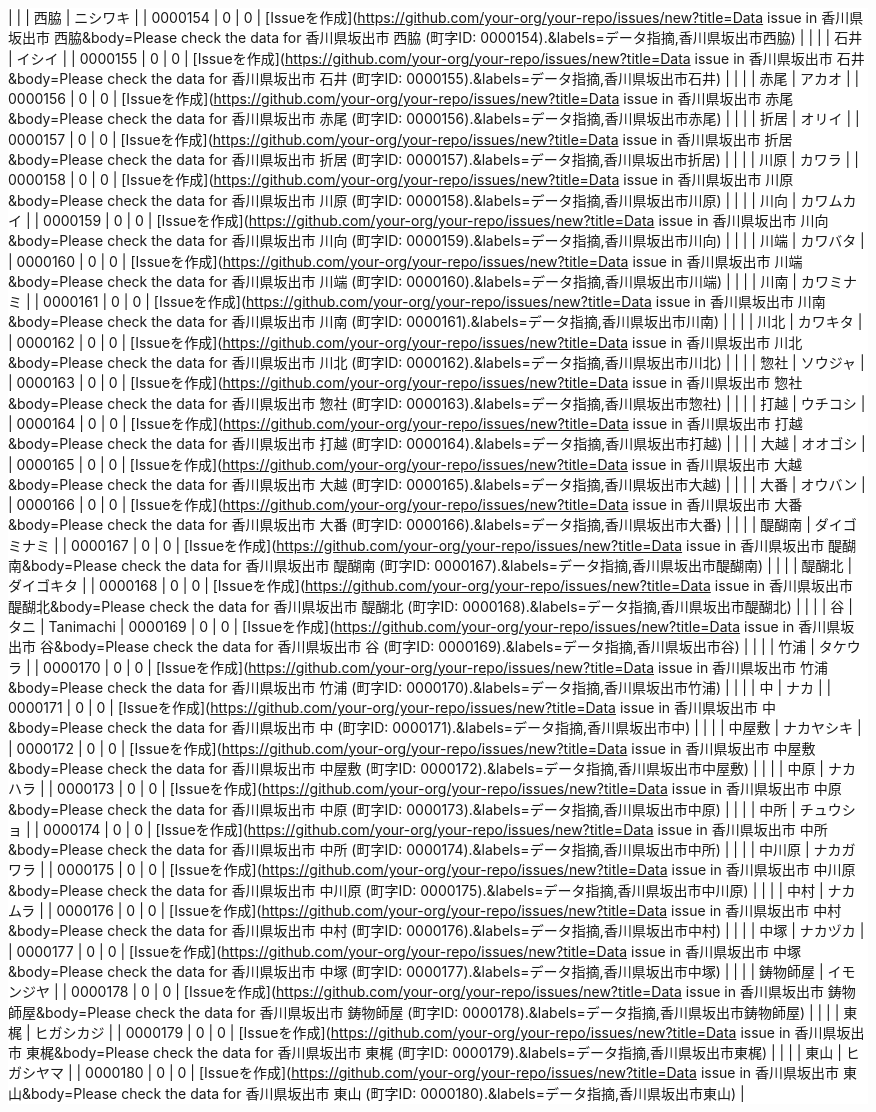 |  |  | 西脇 |   ニシワキ |  | 0000154 | 0 | 0 | [Issueを作成](https://github.com/your-org/your-repo/issues/new?title=Data issue in 香川県坂出市   西脇&body=Please check the data for 香川県坂出市   西脇 (町字ID: 0000154).&labels=データ指摘,香川県坂出市西脇) |
|  |  | 石井 |   イシイ |  | 0000155 | 0 | 0 | [Issueを作成](https://github.com/your-org/your-repo/issues/new?title=Data issue in 香川県坂出市   石井&body=Please check the data for 香川県坂出市   石井 (町字ID: 0000155).&labels=データ指摘,香川県坂出市石井) |
|  |  | 赤尾 |   アカオ |  | 0000156 | 0 | 0 | [Issueを作成](https://github.com/your-org/your-repo/issues/new?title=Data issue in 香川県坂出市   赤尾&body=Please check the data for 香川県坂出市   赤尾 (町字ID: 0000156).&labels=データ指摘,香川県坂出市赤尾) |
|  |  | 折居 |   オリイ |  | 0000157 | 0 | 0 | [Issueを作成](https://github.com/your-org/your-repo/issues/new?title=Data issue in 香川県坂出市   折居&body=Please check the data for 香川県坂出市   折居 (町字ID: 0000157).&labels=データ指摘,香川県坂出市折居) |
|  |  | 川原 |   カワラ |  | 0000158 | 0 | 0 | [Issueを作成](https://github.com/your-org/your-repo/issues/new?title=Data issue in 香川県坂出市   川原&body=Please check the data for 香川県坂出市   川原 (町字ID: 0000158).&labels=データ指摘,香川県坂出市川原) |
|  |  | 川向 |   カワムカイ |  | 0000159 | 0 | 0 | [Issueを作成](https://github.com/your-org/your-repo/issues/new?title=Data issue in 香川県坂出市   川向&body=Please check the data for 香川県坂出市   川向 (町字ID: 0000159).&labels=データ指摘,香川県坂出市川向) |
|  |  | 川端 |   カワバタ |  | 0000160 | 0 | 0 | [Issueを作成](https://github.com/your-org/your-repo/issues/new?title=Data issue in 香川県坂出市   川端&body=Please check the data for 香川県坂出市   川端 (町字ID: 0000160).&labels=データ指摘,香川県坂出市川端) |
|  |  | 川南 |   カワミナミ |  | 0000161 | 0 | 0 | [Issueを作成](https://github.com/your-org/your-repo/issues/new?title=Data issue in 香川県坂出市   川南&body=Please check the data for 香川県坂出市   川南 (町字ID: 0000161).&labels=データ指摘,香川県坂出市川南) |
|  |  | 川北 |   カワキタ |  | 0000162 | 0 | 0 | [Issueを作成](https://github.com/your-org/your-repo/issues/new?title=Data issue in 香川県坂出市   川北&body=Please check the data for 香川県坂出市   川北 (町字ID: 0000162).&labels=データ指摘,香川県坂出市川北) |
|  |  | 惣社 |   ソウジャ |  | 0000163 | 0 | 0 | [Issueを作成](https://github.com/your-org/your-repo/issues/new?title=Data issue in 香川県坂出市   惣社&body=Please check the data for 香川県坂出市   惣社 (町字ID: 0000163).&labels=データ指摘,香川県坂出市惣社) |
|  |  | 打越 |   ウチコシ |  | 0000164 | 0 | 0 | [Issueを作成](https://github.com/your-org/your-repo/issues/new?title=Data issue in 香川県坂出市   打越&body=Please check the data for 香川県坂出市   打越 (町字ID: 0000164).&labels=データ指摘,香川県坂出市打越) |
|  |  | 大越 |   オオゴシ |  | 0000165 | 0 | 0 | [Issueを作成](https://github.com/your-org/your-repo/issues/new?title=Data issue in 香川県坂出市   大越&body=Please check the data for 香川県坂出市   大越 (町字ID: 0000165).&labels=データ指摘,香川県坂出市大越) |
|  |  | 大番 |   オウバン |  | 0000166 | 0 | 0 | [Issueを作成](https://github.com/your-org/your-repo/issues/new?title=Data issue in 香川県坂出市   大番&body=Please check the data for 香川県坂出市   大番 (町字ID: 0000166).&labels=データ指摘,香川県坂出市大番) |
|  |  | 醍醐南 |   ダイゴミナミ |  | 0000167 | 0 | 0 | [Issueを作成](https://github.com/your-org/your-repo/issues/new?title=Data issue in 香川県坂出市   醍醐南&body=Please check the data for 香川県坂出市   醍醐南 (町字ID: 0000167).&labels=データ指摘,香川県坂出市醍醐南) |
|  |  | 醍醐北 |   ダイゴキタ |  | 0000168 | 0 | 0 | [Issueを作成](https://github.com/your-org/your-repo/issues/new?title=Data issue in 香川県坂出市   醍醐北&body=Please check the data for 香川県坂出市   醍醐北 (町字ID: 0000168).&labels=データ指摘,香川県坂出市醍醐北) |
|  |  | 谷 |   タニ | Tanimachi | 0000169 | 0 | 0 | [Issueを作成](https://github.com/your-org/your-repo/issues/new?title=Data issue in 香川県坂出市   谷&body=Please check the data for 香川県坂出市   谷 (町字ID: 0000169).&labels=データ指摘,香川県坂出市谷) |
|  |  | 竹浦 |   タケウラ |  | 0000170 | 0 | 0 | [Issueを作成](https://github.com/your-org/your-repo/issues/new?title=Data issue in 香川県坂出市   竹浦&body=Please check the data for 香川県坂出市   竹浦 (町字ID: 0000170).&labels=データ指摘,香川県坂出市竹浦) |
|  |  | 中 |   ナカ |  | 0000171 | 0 | 0 | [Issueを作成](https://github.com/your-org/your-repo/issues/new?title=Data issue in 香川県坂出市   中&body=Please check the data for 香川県坂出市   中 (町字ID: 0000171).&labels=データ指摘,香川県坂出市中) |
|  |  | 中屋敷 |   ナカヤシキ |  | 0000172 | 0 | 0 | [Issueを作成](https://github.com/your-org/your-repo/issues/new?title=Data issue in 香川県坂出市   中屋敷&body=Please check the data for 香川県坂出市   中屋敷 (町字ID: 0000172).&labels=データ指摘,香川県坂出市中屋敷) |
|  |  | 中原 |   ナカハラ |  | 0000173 | 0 | 0 | [Issueを作成](https://github.com/your-org/your-repo/issues/new?title=Data issue in 香川県坂出市   中原&body=Please check the data for 香川県坂出市   中原 (町字ID: 0000173).&labels=データ指摘,香川県坂出市中原) |
|  |  | 中所 |   チュウショ |  | 0000174 | 0 | 0 | [Issueを作成](https://github.com/your-org/your-repo/issues/new?title=Data issue in 香川県坂出市   中所&body=Please check the data for 香川県坂出市   中所 (町字ID: 0000174).&labels=データ指摘,香川県坂出市中所) |
|  |  | 中川原 |   ナカガワラ |  | 0000175 | 0 | 0 | [Issueを作成](https://github.com/your-org/your-repo/issues/new?title=Data issue in 香川県坂出市   中川原&body=Please check the data for 香川県坂出市   中川原 (町字ID: 0000175).&labels=データ指摘,香川県坂出市中川原) |
|  |  | 中村 |   ナカムラ |  | 0000176 | 0 | 0 | [Issueを作成](https://github.com/your-org/your-repo/issues/new?title=Data issue in 香川県坂出市   中村&body=Please check the data for 香川県坂出市   中村 (町字ID: 0000176).&labels=データ指摘,香川県坂出市中村) |
|  |  | 中塚 |   ナカヅカ |  | 0000177 | 0 | 0 | [Issueを作成](https://github.com/your-org/your-repo/issues/new?title=Data issue in 香川県坂出市   中塚&body=Please check the data for 香川県坂出市   中塚 (町字ID: 0000177).&labels=データ指摘,香川県坂出市中塚) |
|  |  | 鋳物師屋 |   イモンジヤ |  | 0000178 | 0 | 0 | [Issueを作成](https://github.com/your-org/your-repo/issues/new?title=Data issue in 香川県坂出市   鋳物師屋&body=Please check the data for 香川県坂出市   鋳物師屋 (町字ID: 0000178).&labels=データ指摘,香川県坂出市鋳物師屋) |
|  |  | 東梶 |   ヒガシカジ |  | 0000179 | 0 | 0 | [Issueを作成](https://github.com/your-org/your-repo/issues/new?title=Data issue in 香川県坂出市   東梶&body=Please check the data for 香川県坂出市   東梶 (町字ID: 0000179).&labels=データ指摘,香川県坂出市東梶) |
|  |  | 東山 |   ヒガシヤマ |  | 0000180 | 0 | 0 | [Issueを作成](https://github.com/your-org/your-repo/issues/new?title=Data issue in 香川県坂出市   東山&body=Please check the data for 香川県坂出市   東山 (町字ID: 0000180).&labels=データ指摘,香川県坂出市東山) |